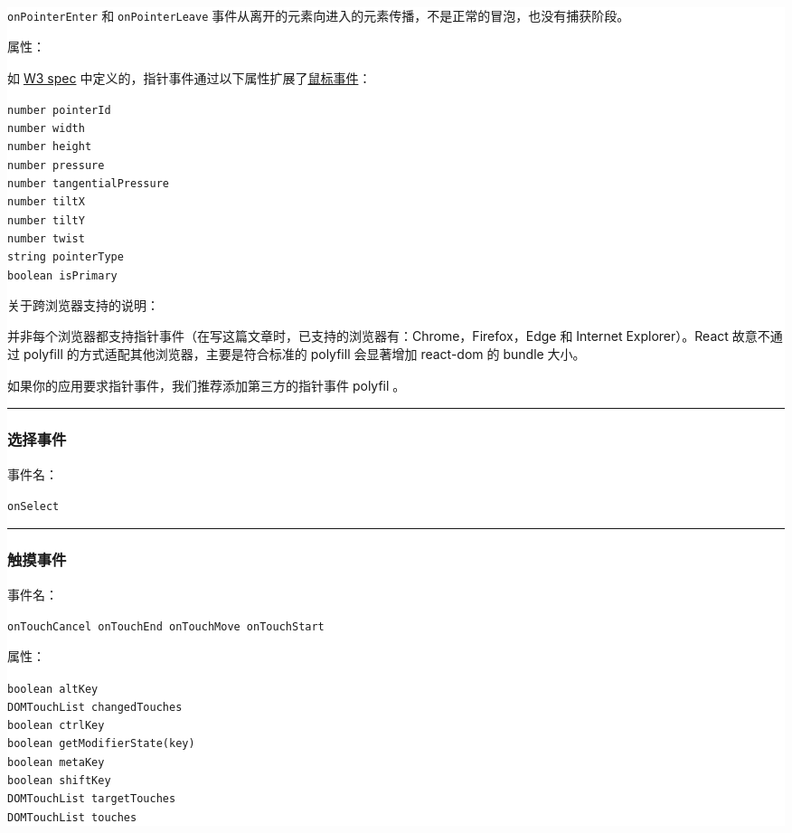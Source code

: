 `onPointerEnter` 和 `onPointerLeave` 事件从离开的元素向进入的元素传播，不是正常的冒泡，也没有捕获阶段。

属性：

如 [W3 spec](https://www.w3.org/TR/pointerevents/) 中定义的，指针事件通过以下属性扩展了[鼠标事件](https://zh-hans.reactjs.org/docs/events.html#mouse-events)：

```
number pointerId
number width
number height
number pressure
number tangentialPressure
number tiltX
number tiltY
number twist
string pointerType
boolean isPrimary
```

关于跨浏览器支持的说明：

并非每个浏览器都支持指针事件（在写这篇文章时，已支持的浏览器有：Chrome，Firefox，Edge 和 Internet Explorer）。React 故意不通过 polyfill 的方式适配其他浏览器，主要是符合标准的 polyfill 会显著增加 react-dom 的 bundle 大小。

如果你的应用要求指针事件，我们推荐添加第三方的指针事件 polyfil 。

------

### 选择事件

事件名：

```
onSelect
```

------

### 触摸事件

事件名：

```
onTouchCancel onTouchEnd onTouchMove onTouchStart
```

属性：

```
boolean altKey
DOMTouchList changedTouches
boolean ctrlKey
boolean getModifierState(key)
boolean metaKey
boolean shiftKey
DOMTouchList targetTouches
DOMTouchList touches
```
